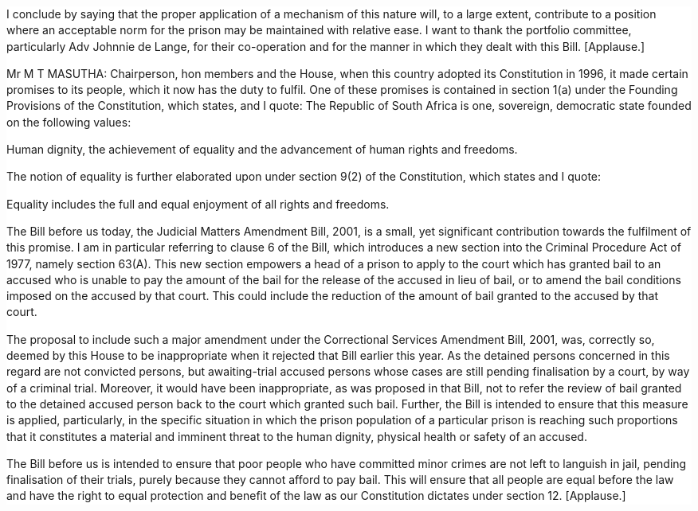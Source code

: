 I conclude by saying that the proper application  of  a  mechanism  of  this
nature  will,  to  a  large  extent,  contribute  to  a  position  where  an
acceptable norm for the prison may be maintained with relative ease. I  want
to thank the portfolio committee, particularly Adv  Johnnie  de  Lange,  for
their co-operation and for the manner in which they dealt  with  this  Bill.
[Applause.]

Mr M T MASUTHA: Chairperson, hon members and the House,  when  this  country
adopted its Constitution in 1996, it made certain promises  to  its  people,
which it now has the duty to fulfil. One of these promises is  contained  in
section 1(a) under  the  Founding  Provisions  of  the  Constitution,  which
states, and I quote:  The  Republic  of  South  Africa  is  one,  sovereign,
democratic state founded on the following values:


  Human dignity, the achievement of equality and the advancement  of  human
  rights and freedoms.


  The notion of equality is further elaborated upon under section  9(2)  of
  the Constitution, which states and I quote:


  Equality includes  the  full  and  equal  enjoyment  of  all  rights  and
  freedoms.

The Bill before us today, the Judicial Matters Amendment Bill,  2001,  is  a
small, yet significant contribution towards the fulfilment of this  promise.
I am in particular referring to clause 6 of the  Bill,  which  introduces  a
new section into the Criminal Procedure Act of 1977, namely  section  63(A).
This new section empowers a head of a prison to apply  to  the  court  which
has granted bail to an accused who is unable to pay the amount of  the  bail
for the release of the accused in  lieu  of  bail,  or  to  amend  the  bail
conditions imposed on the accused by that  court.  This  could  include  the
reduction of the amount of bail granted to the accused by that court.

The proposal to include  such  a  major  amendment  under  the  Correctional
Services Amendment Bill, 2001, was, correctly so, deemed by  this  House  to
be inappropriate when it rejected  that  Bill  earlier  this  year.  As  the
detained persons concerned in this regard are  not  convicted  persons,  but
awaiting-trial accused persons whose cases are  still  pending  finalisation
by a court, by way of  a  criminal  trial.  Moreover,  it  would  have  been
inappropriate, as was proposed in that Bill, not  to  refer  the  review  of
bail granted to the detained accused person back to the court which  granted
such bail.
Further, the Bill is intended  to  ensure  that  this  measure  is  applied,
particularly, in the specific situation in which the prison population of  a
particular prison  is  reaching  such  proportions  that  it  constitutes  a
material and imminent threat  to  the  human  dignity,  physical  health  or
safety of an accused.

The Bill before  us  is  intended  to  ensure  that  poor  people  who  have
committed  minor  crimes  are  not  left  to  languish  in   jail,   pending
finalisation of their trials, purely  because  they  cannot  afford  to  pay
bail. This will ensure that all people are equal before  the  law  and  have
the right to equal protection and benefit of the  law  as  our  Constitution
dictates under section 12. [Applause.]
